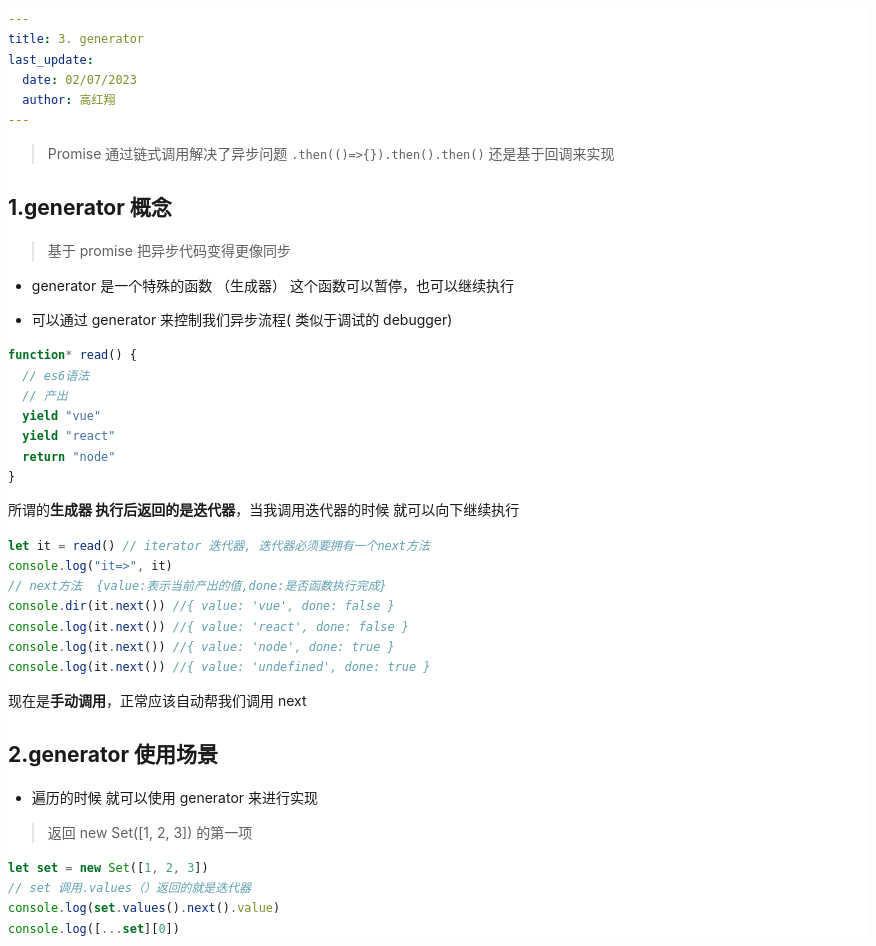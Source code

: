 ```yaml
---
title: 3. generator
last_update:
  date: 02/07/2023
  author: 高红翔
---
```


> Promise 通过链式调用解决了异步问题 `.then(()=>{}).then().then()` 还是基于回调来实现

## 1.generator 概念

> 基于 promise 把异步代码变得更像同步

- generator 是一个特殊的函数 （生成器） 这个函数可以暂停，也可以继续执行

- 可以通过 generator 来控制我们异步流程( 类似于调试的 debugger)

```js
function* read() {
  // es6语法
  // 产出
  yield "vue"
  yield "react"
  return "node"
}
```

所谓的**生成器 执行后返回的是迭代器**，当我调用迭代器的时候 就可以向下继续执行

```js
let it = read() // iterator 迭代器, 迭代器必须要拥有一个next方法
console.log("it=>", it)
// next方法  {value:表示当前产出的值,done:是否函数执行完成}
console.dir(it.next()) //{ value: 'vue', done: false }
console.log(it.next()) //{ value: 'react', done: false }
console.log(it.next()) //{ value: 'node', done: true }
console.log(it.next()) //{ value: 'undefined', done: true }
```

现在是**手动调用**，正常应该自动帮我们调用 next

## 2.generator 使用场景

- 遍历的时候 就可以使用 generator 来进行实现

> 返回 new Set([1, 2, 3]) 的第一项

```js
let set = new Set([1, 2, 3])
// set 调用.values（）返回的就是迭代器
console.log(set.values().next().value)
console.log([...set][0])
```
